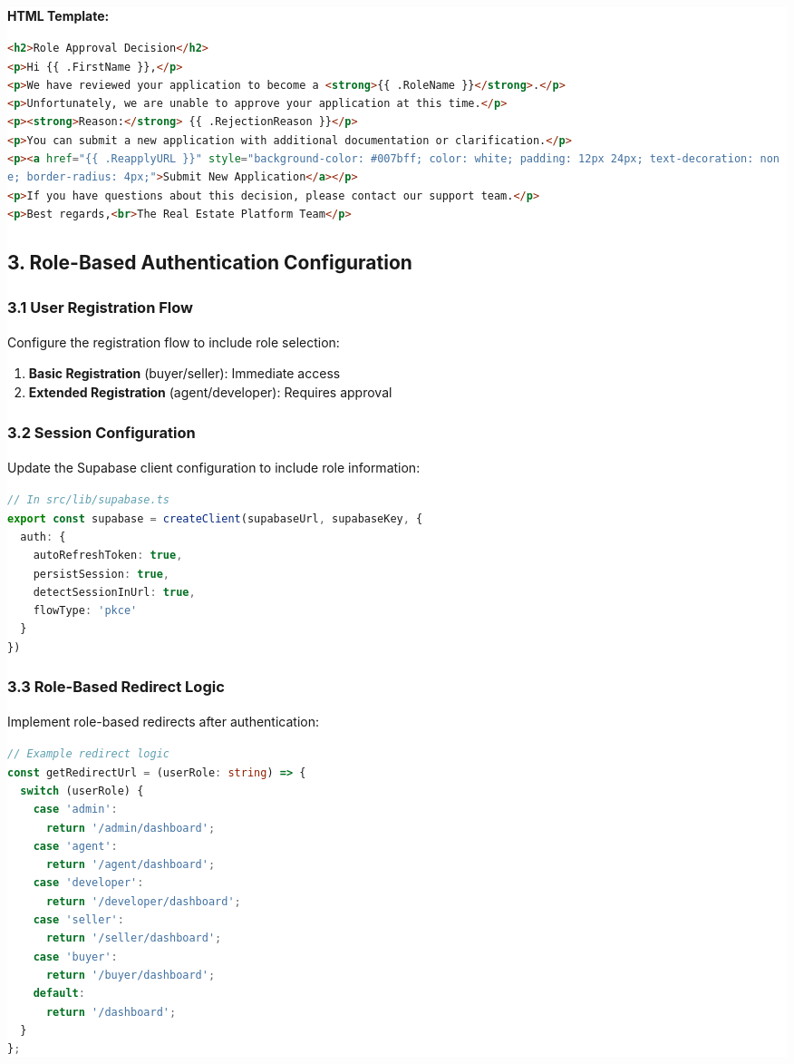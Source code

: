 **HTML Template:**
```html
<h2>Role Approval Decision</h2>
<p>Hi {{ .FirstName }},</p>
<p>We have reviewed your application to become a <strong>{{ .RoleName }}</strong>.</p>
<p>Unfortunately, we are unable to approve your application at this time.</p>
<p><strong>Reason:</strong> {{ .RejectionReason }}</p>
<p>You can submit a new application with additional documentation or clarification.</p>
<p><a href="{{ .ReapplyURL }}" style="background-color: #007bff; color: white; padding: 12px 24px; text-decoration: none; border-radius: 4px;">Submit New Application</a></p>
<p>If you have questions about this decision, please contact our support team.</p>
<p>Best regards,<br>The Real Estate Platform Team</p>
```

## 3. Role-Based Authentication Configuration

### 3.1 User Registration Flow
Configure the registration flow to include role selection:

1. **Basic Registration** (buyer/seller): Immediate access
2. **Extended Registration** (agent/developer): Requires approval

### 3.2 Session Configuration
Update the Supabase client configuration to include role information:

```typescript
// In src/lib/supabase.ts
export const supabase = createClient(supabaseUrl, supabaseKey, {
  auth: {
    autoRefreshToken: true,
    persistSession: true,
    detectSessionInUrl: true,
    flowType: 'pkce'
  }
})
```

### 3.3 Role-Based Redirect Logic
Implement role-based redirects after authentication:

```typescript
// Example redirect logic
const getRedirectUrl = (userRole: string) => {
  switch (userRole) {
    case 'admin':
      return '/admin/dashboard';
    case 'agent':
      return '/agent/dashboard';
    case 'developer':
      return '/developer/dashboard';
    case 'seller':
      return '/seller/dashboard';
    case 'buyer':
      return '/buyer/dashboard';
    default:
      return '/dashboard';
  }
};
```
